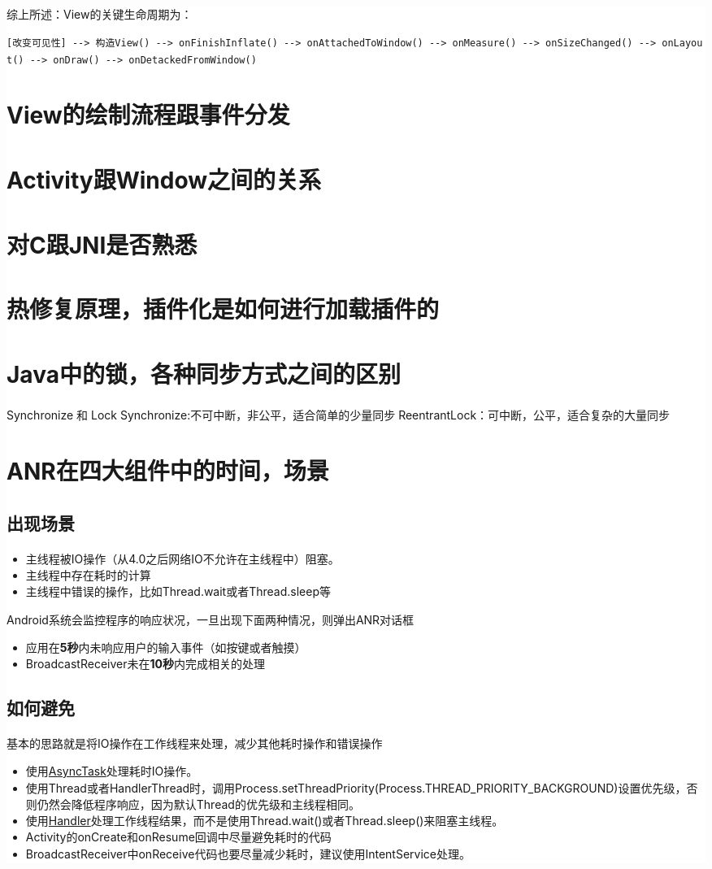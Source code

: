 综上所述：View的关键生命周期为：

```
[改变可见性] --> 构造View() --> onFinishInflate() --> onAttachedToWindow() --> onMeasure() --> onSizeChanged() --> onLayout() --> onDraw() --> onDetackedFromWindow()
```
# View的绘制流程跟事件分发

# Activity跟Window之间的关系

# 对C跟JNI是否熟悉

# 热修复原理，插件化是如何进行加载插件的

# Java中的锁，各种同步方式之间的区别

Synchronize 和 Lock 
Synchronize:不可中断，非公平，适合简单的少量同步
ReentrantLock：可中断，公平，适合复杂的大量同步

# ANR在四大组件中的时间，场景

## 出现场景

*   主线程被IO操作（从4.0之后网络IO不允许在主线程中）阻塞。
*   主线程中存在耗时的计算
*   主线程中错误的操作，比如Thread.wait或者Thread.sleep等

Android系统会监控程序的响应状况，一旦出现下面两种情况，则弹出ANR对话框

*   应用在**5秒**内未响应用户的输入事件（如按键或者触摸）
*   BroadcastReceiver未在**10秒**内完成相关的处理

## 如何避免

基本的思路就是将IO操作在工作线程来处理，减少其他耗时操作和错误操作

*   使用[AsyncTask](http://droidyue.com/blog/2014/11/08/bad-smell-of-asynctask-in-android/ "AsyncTask")处理耗时IO操作。
*   使用Thread或者HandlerThread时，调用Process.setThreadPriority(Process.THREAD_PRIORITY_BACKGROUND)设置优先级，否则仍然会降低程序响应，因为默认Thread的优先级和主线程相同。
*   使用[Handler](http://droidyue.com/blog/2014/12/28/in-android-handler-classes-should-be-static-or-leaks-might-occur/ "Handler")处理工作线程结果，而不是使用Thread.wait()或者Thread.sleep()来阻塞主线程。
*   Activity的onCreate和onResume回调中尽量避免耗时的代码
*   BroadcastReceiver中onReceive代码也要尽量减少耗时，建议使用IntentService处理。
